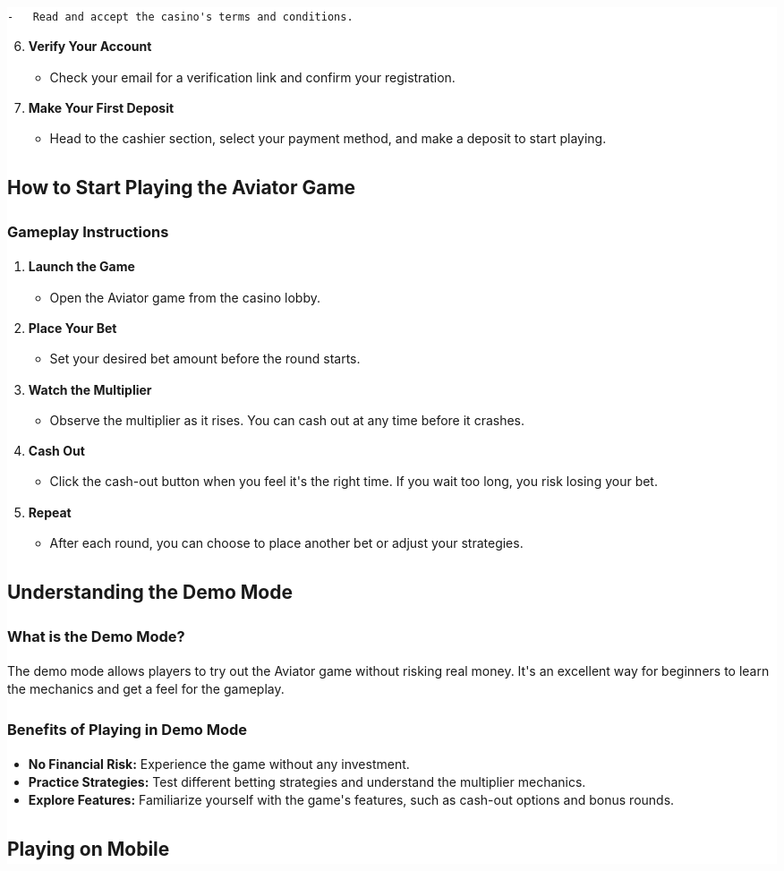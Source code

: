     -   Read and accept the casino's terms and conditions.

6.  **Verify Your Account**

    -   Check your email for a verification link and confirm your
        registration.

7.  **Make Your First Deposit**

    -   Head to the cashier section, select your payment method, and
        make a deposit to start playing.

## How to Start Playing the Aviator Game

### Gameplay Instructions

1.  **Launch the Game**

    -   Open the Aviator game from the casino lobby.

2.  **Place Your Bet**

    -   Set your desired bet amount before the round starts.

3.  **Watch the Multiplier**

    -   Observe the multiplier as it rises. You can cash out at any time
        before it crashes.

4.  **Cash Out**

    -   Click the cash-out button when you feel it\'s the right time. If
        you wait too long, you risk losing your bet.

5.  **Repeat**

    -   After each round, you can choose to place another bet or adjust
        your strategies.

## Understanding the Demo Mode

### What is the Demo Mode?

The demo mode allows players to try out the Aviator game without risking
real money. It\'s an excellent way for beginners to learn the mechanics
and get a feel for the gameplay.

### Benefits of Playing in Demo Mode

-   **No Financial Risk:** Experience the game without any investment.
-   **Practice Strategies:** Test different betting strategies and
    understand the multiplier mechanics.
-   **Explore Features:** Familiarize yourself with the game's features,
    such as cash-out options and bonus rounds.

## Playing on Mobile
